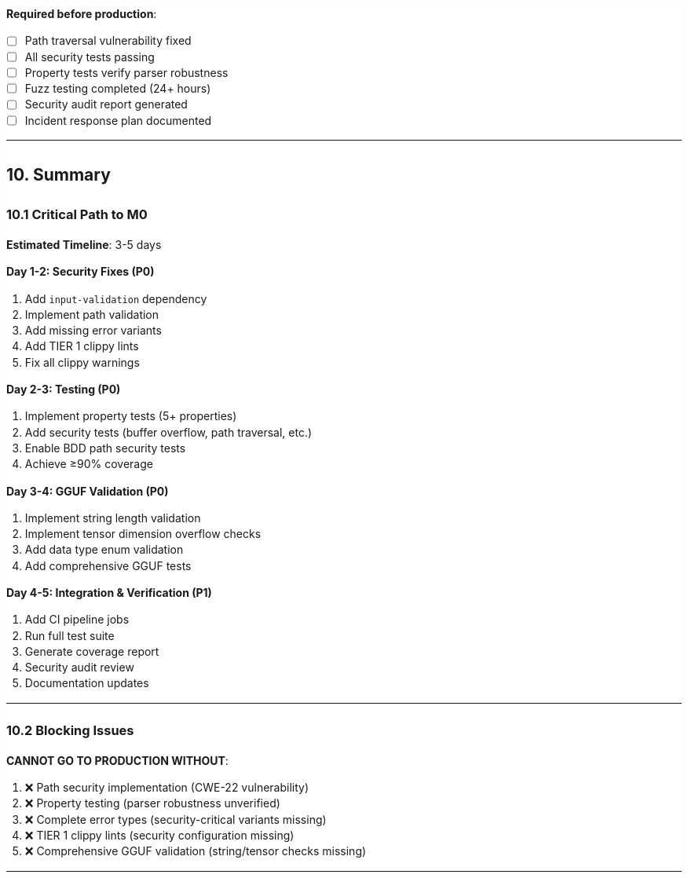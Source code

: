 **Required before production**:
- [ ] Path traversal vulnerability fixed
- [ ] All security tests passing
- [ ] Property tests verify parser robustness
- [ ] Fuzz testing completed (24+ hours)
- [ ] Security audit report generated
- [ ] Incident response plan documented

---

## 10. Summary

### 10.1 Critical Path to M0

**Estimated Timeline**: 3-5 days

**Day 1-2: Security Fixes (P0)**
1. Add `input-validation` dependency
2. Implement path validation
3. Add missing error variants
4. Add TIER 1 clippy lints
5. Fix all clippy warnings

**Day 2-3: Testing (P0)**
1. Implement property tests (5+ properties)
2. Add security tests (buffer overflow, path traversal, etc.)
3. Enable BDD path security tests
4. Achieve ≥90% coverage

**Day 3-4: GGUF Validation (P0)**
1. Implement string length validation
2. Implement tensor dimension overflow checks
3. Add data type enum validation
4. Add comprehensive GGUF tests

**Day 4-5: Integration & Verification (P1)**
1. Add CI pipeline jobs
2. Run full test suite
3. Generate coverage report
4. Security audit review
5. Documentation updates

---

### 10.2 Blocking Issues

**CANNOT GO TO PRODUCTION WITHOUT**:
1. ❌ Path security implementation (CWE-22 vulnerability)
2. ❌ Property testing (parser robustness unverified)
3. ❌ Complete error types (security-critical variants missing)
4. ❌ TIER 1 clippy lints (security configuration missing)
5. ❌ Comprehensive GGUF validation (string/tensor checks missing)

---
